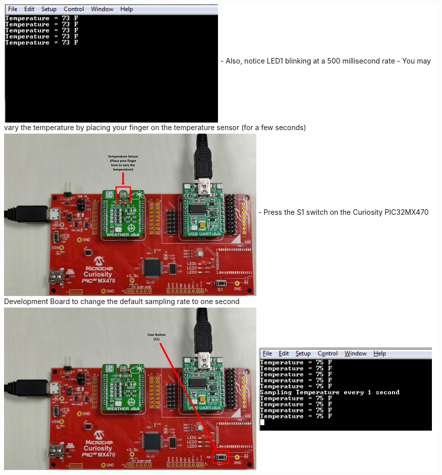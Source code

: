 <img src = "images/result1.png" width="425" height="235" align="middle">  
- Also, notice LED1 blinking at a 500 millisecond rate
- You may vary the temperature by placing your finger on the temperature sensor (for a few seconds)  
<img src = "images/temp_sensor_placement.png" width="500" height="325" align="middle">  
- Press the S1 switch on the Curiosity PIC32MX470 Development Board to change the default sampling rate to one second  
<img src = "images/user_button_placement.png" width="500" height="325" align="middle">  
<img src = "images/result2.png" width="345" height="165" align="middle">  